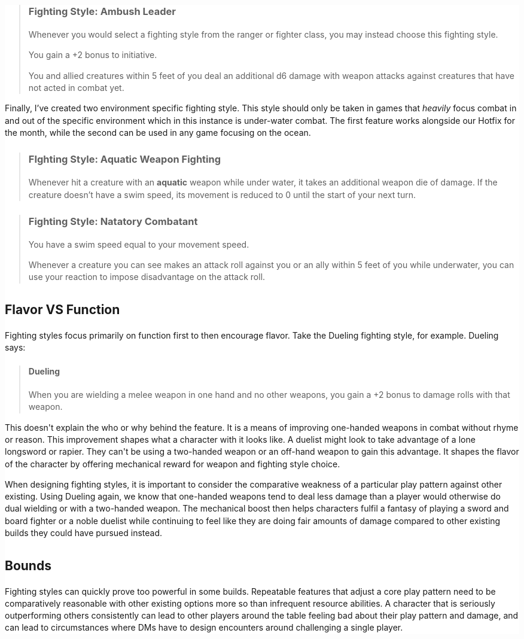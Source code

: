 

> ### Fighting Style: Ambush Leader
>
> Whenever you would select a fighting style from the ranger or fighter class, you may instead choose this fighting style.
>
>You gain a +2 bonus to initiative.
>
> You and allied creatures within 5 feet of you deal an additional d6 damage with weapon attacks against creatures that have not acted in combat yet.

Finally, I’ve created two environment specific fighting style. This style should only be taken in games that *heavily* focus combat in and out of the specific environment which in this instance is under-water combat. The first feature works alongside our Hotfix for the month, while the second can be used in any game focusing on the ocean.

> ### FIghting Style: Aquatic Weapon Fighting 
>
> Whenever hit a creature with an **aquatic** weapon while under water, it takes an additional weapon die of damage. If the creature doesn’t have a swim speed, its movement is reduced to 0 until the start of your next turn. 


> ### Fighting Style: Natatory Combatant 
>
> You have a swim speed equal to your movement speed.
>
> Whenever a creature you can see makes an attack roll against you or an ally within 5 feet of you while underwater, you can use your reaction to impose disadvantage on the attack roll.


## Flavor VS Function
Fighting styles focus primarily on function first to then encourage flavor. Take the Dueling fighting style, for example. Dueling says:

> #### Dueling
>
> When you are wielding a melee weapon in one hand and no other weapons, you gain a +2 bonus to damage rolls with that weapon.

This doesn't explain the who or why behind the feature. It is a means of improving one-handed weapons in combat without rhyme or reason. This improvement shapes what a character with it looks like. A duelist might look to take advantage of a lone longsword or rapier. They can't be using a two-handed weapon or an off-hand weapon to gain this advantage. It shapes the flavor of the character by offering mechanical reward for weapon and fighting style choice.

When designing fighting styles, it is important to consider the comparative weakness of a particular play pattern against other existing. Using Dueling again, we know that one-handed weapons tend to deal less damage than a player would otherwise do dual wielding or with a two-handed weapon. The mechanical boost then helps characters fulfil a fantasy of playing a sword and board fighter or a noble duelist while continuing to feel like they are doing fair amounts of damage compared to other existing builds they could have pursued instead.


## Bounds
Fighting styles can quickly prove too powerful in some builds. Repeatable features that adjust a core play pattern need to be comparatively reasonable with other existing options more so than infrequent resource abilities. A character that is seriously outperforming others consistently can lead to other players around the table feeling bad about their play pattern and damage, and can lead to circumstances where DMs have to design encounters around challenging a single player.
